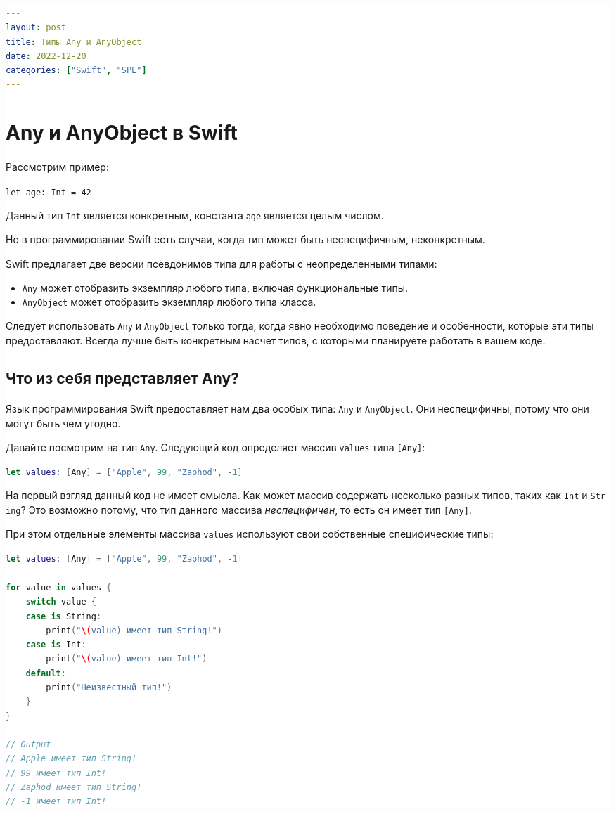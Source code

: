 ```yaml
---
layout: post
title: Типы Any и AnyObject
date: 2022-12-20
categories: ["Swift", "SPL"]
---
```


# Any и AnyObject в Swift

Рассмотрим пример:

```
let age: Int = 42
```

Данный тип `Int` является конкретным, константа `age` является целым числом.

Но в программировании Swift есть случаи, когда тип может быть неспецифичным, неконкретным.

Swift предлагает две версии псевдонимов типа для работы с неопределенными типами:

- `Any` может отобразить экземпляр любого типа, включая функциональные типы.
- `AnyObject` может отобразить экземпляр любого типа класса.

Следует использовать `Any` и `AnyObject` только тогда, когда явно необходимо поведение и особенности, которые эти типы предоставляют. Всегда лучше быть конкретным насчет типов, с которыми планируете работать в вашем коде.

## Что из себя представляет Any?

Язык программирования Swift предоставляет нам два особых типа: `Any` и `AnyObject`. Они неспецифичны, потому что они могут быть чем угодно.

Давайте посмотрим на тип `Any`. Следующий код определяет массив `values` типа `[Any]`:

```swift
let values: [Any] = ["Apple", 99, "Zaphod", -1]
```

На первый взгляд данный код не имеет смысла. Как может массив содержать несколько разных типов, таких как `Int` и `String`? Это возможно потому, что тип данного массива *неспецифичен*, то есть он имеет тип `[Any]`.

При этом отдельные элементы массива `values` используют свои собственные специфические типы:

```swift
let values: [Any] = ["Apple", 99, "Zaphod", -1]
 
for value in values {
    switch value {
    case is String:
        print("\(value) имеет тип String!")
    case is Int:
        print("\(value) имеет тип Int!")
    default:
        print("Неизвестный тип!")
    }
}

// Output
// Apple имеет тип String!
// 99 имеет тип Int!
// Zaphod имеет тип String!
// -1 имеет тип Int!
```
